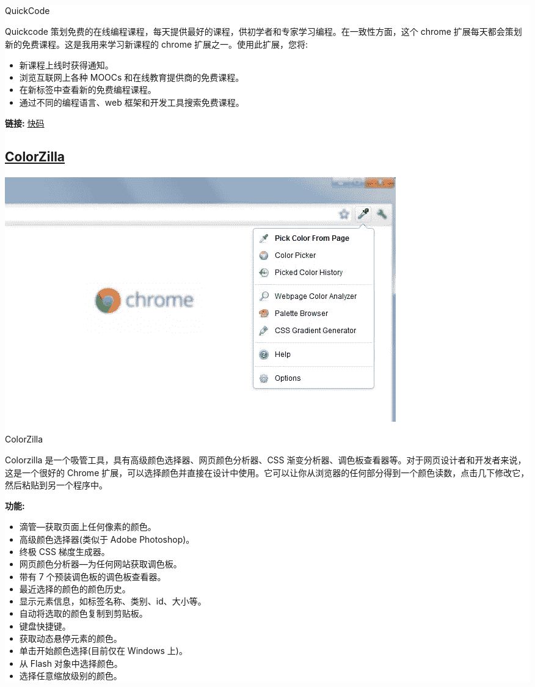 
QuickCode

Quickcode 策划免费的在线编程课程，每天提供最好的课程，供初学者和专家学习编程。在一致性方面，这个 chrome 扩展每天都会策划新的免费课程。这是我用来学习新课程的 chrome 扩展之一。使用此扩展，您将:

*   新课程上线时获得通知。
*   浏览互联网上各种 MOOCs 和在线教育提供商的免费课程。
*   在新标签中查看新的免费编程课程。
*   通过不同的编程语言、web 框架和开发工具搜索免费课程。

**链接:** [快码](https://chrome.google.com/webstore/detail/quickcode-free-online-pro/nnigpbiaggiephcndokoaongeefpbdcj)

## [ColorZilla](https://chrome.google.com/webstore/detail/colorzilla/bhlhnicpbhignbdhedgjhgdocnmhomnp)

![](img/4c249da4be7ea236c7c5e76e2cd265f2.png)

ColorZilla

Colorzilla 是一个吸管工具，具有高级颜色选择器、网页颜色分析器、CSS 渐变分析器、调色板查看器等。对于网页设计者和开发者来说，这是一个很好的 Chrome 扩展，可以选择颜色并直接在设计中使用。它可以让你从浏览器的任何部分得到一个颜色读数，点击几下修改它，然后粘贴到另一个程序中。

**功能:**

*   滴管—获取页面上任何像素的颜色。
*   高级颜色选择器(类似于 Adobe Photoshop)。
*   终极 CSS 梯度生成器。
*   网页颜色分析器—为任何网站获取调色板。
*   带有 7 个预装调色板的调色板查看器。
*   最近选择的颜色的颜色历史。
*   显示元素信息，如标签名称、类别、id、大小等。
*   自动将选取的颜色复制到剪贴板。
*   键盘快捷键。
*   获取动态悬停元素的颜色。
*   单击开始颜色选择(目前仅在 Windows 上)。
*   从 Flash 对象中选择颜色。
*   选择任意缩放级别的颜色。
